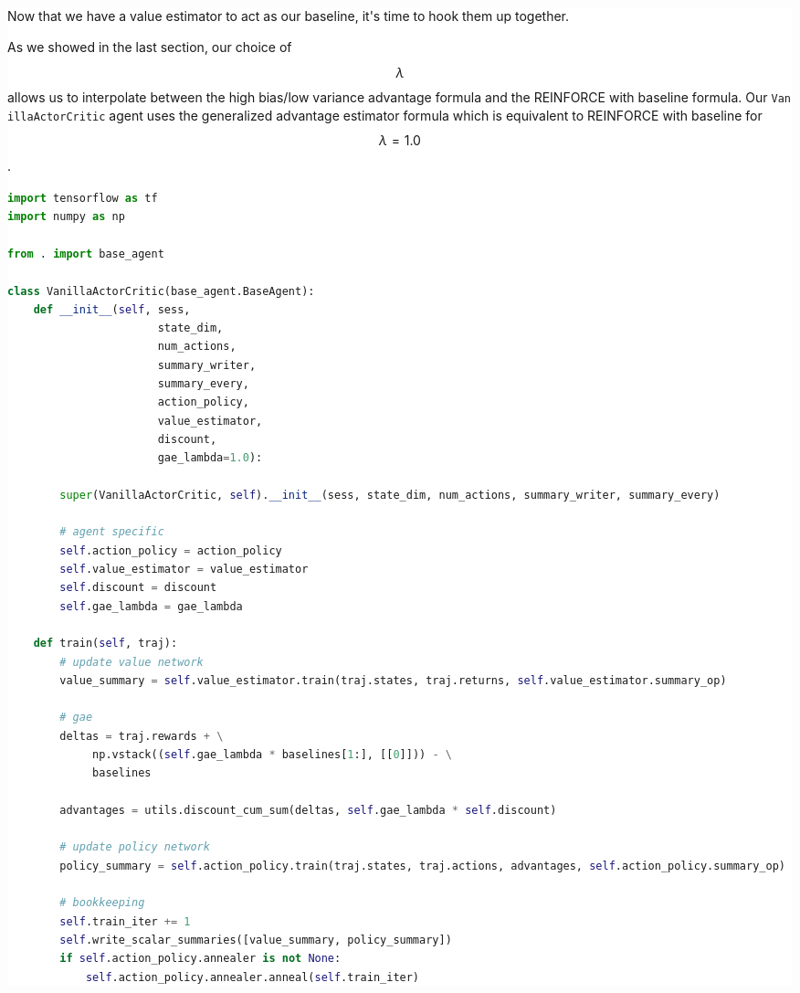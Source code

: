 Now that we have a value estimator to act as our baseline, it's time to hook them up together. 

As we showed in the last section, our choice of $$\lambda$$ allows us to interpolate between the high bias/low variance advantage formula and the REINFORCE with baseline formula. Our `VanillaActorCritic` agent uses the generalized advantage estimator formula which is equivalent to REINFORCE with baseline for $$\lambda=1.0$$.


```python
import tensorflow as tf
import numpy as np

from . import base_agent

class VanillaActorCritic(base_agent.BaseAgent):
    def __init__(self, sess,
                       state_dim,
                       num_actions,
                       summary_writer,
                       summary_every,
                       action_policy,
                       value_estimator,
                       discount,
                       gae_lambda=1.0):

        super(VanillaActorCritic, self).__init__(sess, state_dim, num_actions, summary_writer, summary_every)

        # agent specific 
        self.action_policy = action_policy
        self.value_estimator = value_estimator
        self.discount = discount
        self.gae_lambda = gae_lambda

    def train(self, traj):
        # update value network
        value_summary = self.value_estimator.train(traj.states, traj.returns, self.value_estimator.summary_op)

        # gae
        deltas = traj.rewards + \
             np.vstack((self.gae_lambda * baselines[1:], [[0]])) - \
             baselines

        advantages = utils.discount_cum_sum(deltas, self.gae_lambda * self.discount)

        # update policy network
        policy_summary = self.action_policy.train(traj.states, traj.actions, advantages, self.action_policy.summary_op)
        
        # bookkeeping
        self.train_iter += 1
        self.write_scalar_summaries([value_summary, policy_summary])
        if self.action_policy.annealer is not None:
            self.action_policy.annealer.anneal(self.train_iter)
```
